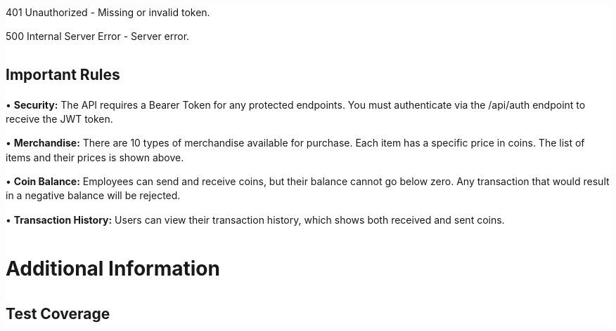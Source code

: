 401 Unauthorized - Missing or invalid token.

500 Internal Server Error - Server error.

## Important Rules

•    **Security:** The API requires a Bearer Token for any protected endpoints. You must authenticate via the /api/auth
endpoint to receive the JWT token.

•    **Merchandise:** There are 10 types of merchandise available for purchase. Each item has a specific price in coins.
The list of items and their prices is shown above.

•    **Coin Balance:** Employees can send and receive coins, but their balance cannot go below zero. Any transaction
that would result in a negative balance will be rejected.

•    **Transaction History:** Users can view their transaction history, which shows both received and sent coins.

# Additional Information

## Test Coverage
